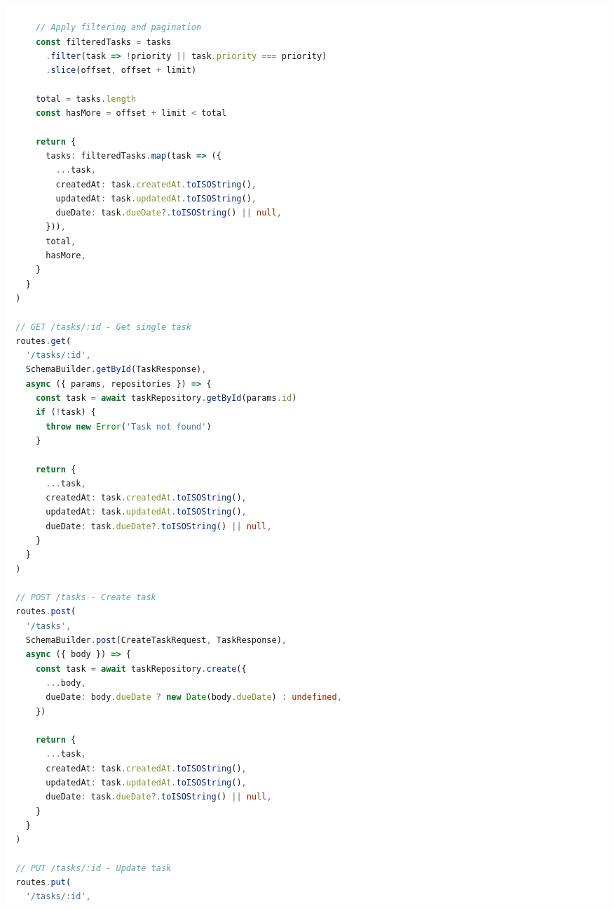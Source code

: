 ```typescript

      // Apply filtering and pagination
      const filteredTasks = tasks
        .filter(task => !priority || task.priority === priority)
        .slice(offset, offset + limit)

      total = tasks.length
      const hasMore = offset + limit < total

      return {
        tasks: filteredTasks.map(task => ({
          ...task,
          createdAt: task.createdAt.toISOString(),
          updatedAt: task.updatedAt.toISOString(),
          dueDate: task.dueDate?.toISOString() || null,
        })),
        total,
        hasMore,
      }
    }
  )

  // GET /tasks/:id - Get single task
  routes.get(
    '/tasks/:id',
    SchemaBuilder.getById(TaskResponse),
    async ({ params, repositories }) => {
      const task = await taskRepository.getById(params.id)
      if (!task) {
        throw new Error('Task not found')
      }

      return {
        ...task,
        createdAt: task.createdAt.toISOString(),
        updatedAt: task.updatedAt.toISOString(),
        dueDate: task.dueDate?.toISOString() || null,
      }
    }
  )

  // POST /tasks - Create task
  routes.post(
    '/tasks',
    SchemaBuilder.post(CreateTaskRequest, TaskResponse),
    async ({ body }) => {
      const task = await taskRepository.create({
        ...body,
        dueDate: body.dueDate ? new Date(body.dueDate) : undefined,
      })

      return {
        ...task,
        createdAt: task.createdAt.toISOString(),
        updatedAt: task.updatedAt.toISOString(),
        dueDate: task.dueDate?.toISOString() || null,
      }
    }
  )

  // PUT /tasks/:id - Update task
  routes.put(
    '/tasks/:id',
```